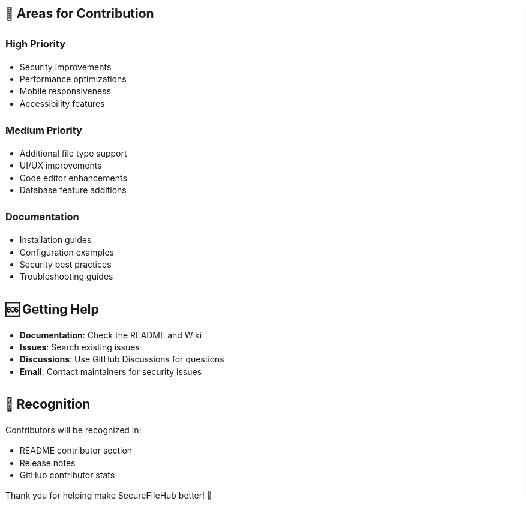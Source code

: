 ## 🎯 Areas for Contribution

### High Priority
- Security improvements
- Performance optimizations
- Mobile responsiveness
- Accessibility features

### Medium Priority
- Additional file type support
- UI/UX improvements
- Code editor enhancements
- Database feature additions

### Documentation
- Installation guides
- Configuration examples
- Security best practices
- Troubleshooting guides

## 🆘 Getting Help

- **Documentation**: Check the README and Wiki
- **Issues**: Search existing issues
- **Discussions**: Use GitHub Discussions for questions
- **Email**: Contact maintainers for security issues

## 🙏 Recognition

Contributors will be recognized in:
- README contributor section
- Release notes
- GitHub contributor stats

Thank you for helping make SecureFileHub better! 🚀